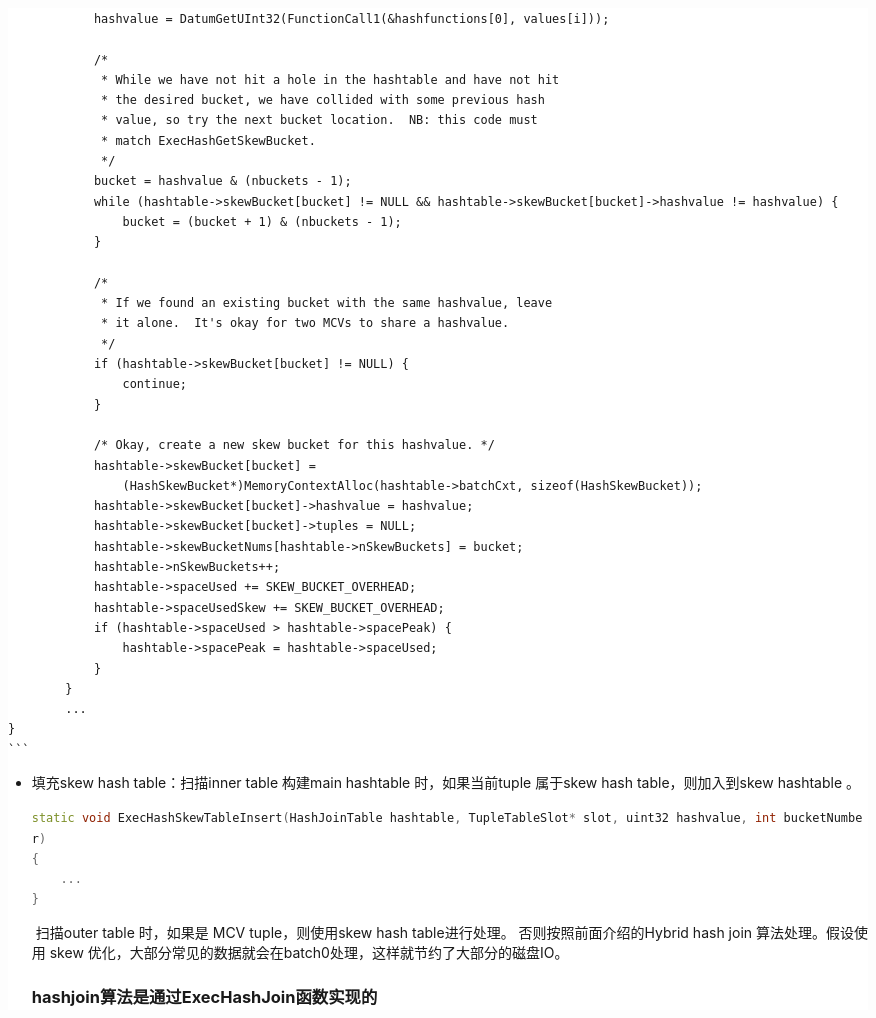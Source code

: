                 hashvalue = DatumGetUInt32(FunctionCall1(&hashfunctions[0], values[i]));
    
                /*
                 * While we have not hit a hole in the hashtable and have not hit
                 * the desired bucket, we have collided with some previous hash
                 * value, so try the next bucket location.	NB: this code must
                 * match ExecHashGetSkewBucket.
                 */
                bucket = hashvalue & (nbuckets - 1);
                while (hashtable->skewBucket[bucket] != NULL && hashtable->skewBucket[bucket]->hashvalue != hashvalue) {
                    bucket = (bucket + 1) & (nbuckets - 1);
                }
    
                /*
                 * If we found an existing bucket with the same hashvalue, leave
                 * it alone.  It's okay for two MCVs to share a hashvalue.
                 */
                if (hashtable->skewBucket[bucket] != NULL) {
                    continue;
                }
    
                /* Okay, create a new skew bucket for this hashvalue. */
                hashtable->skewBucket[bucket] =
                    (HashSkewBucket*)MemoryContextAlloc(hashtable->batchCxt, sizeof(HashSkewBucket));
                hashtable->skewBucket[bucket]->hashvalue = hashvalue;
                hashtable->skewBucket[bucket]->tuples = NULL;
                hashtable->skewBucketNums[hashtable->nSkewBuckets] = bucket;
                hashtable->nSkewBuckets++;
                hashtable->spaceUsed += SKEW_BUCKET_OVERHEAD;
                hashtable->spaceUsedSkew += SKEW_BUCKET_OVERHEAD;
                if (hashtable->spaceUsed > hashtable->spacePeak) {
                    hashtable->spacePeak = hashtable->spaceUsed;
                }
            }
            ...
    }
    ```

- 填充skew hash table：扫描inner table 构建main hashtable 时，如果当前tuple 属于skew hash table，则加入到skew hashtable 。

    ```c++
    static void ExecHashSkewTableInsert(HashJoinTable hashtable, TupleTableSlot* slot, uint32 hashvalue, int bucketNumber)
    {
        ...
    }
    ```

    ​	扫描outer table 时，如果是 MCV tuple，则使用skew hash table进行处理。 否则按照前面介绍的Hybrid hash join 算法处理。假设使用 skew 优化，大部分常见的数据就会在batch0处理，这样就节约了大部分的磁盘IO。

    ### hashjoin算法是通过**ExecHashJoin**函数实现的
